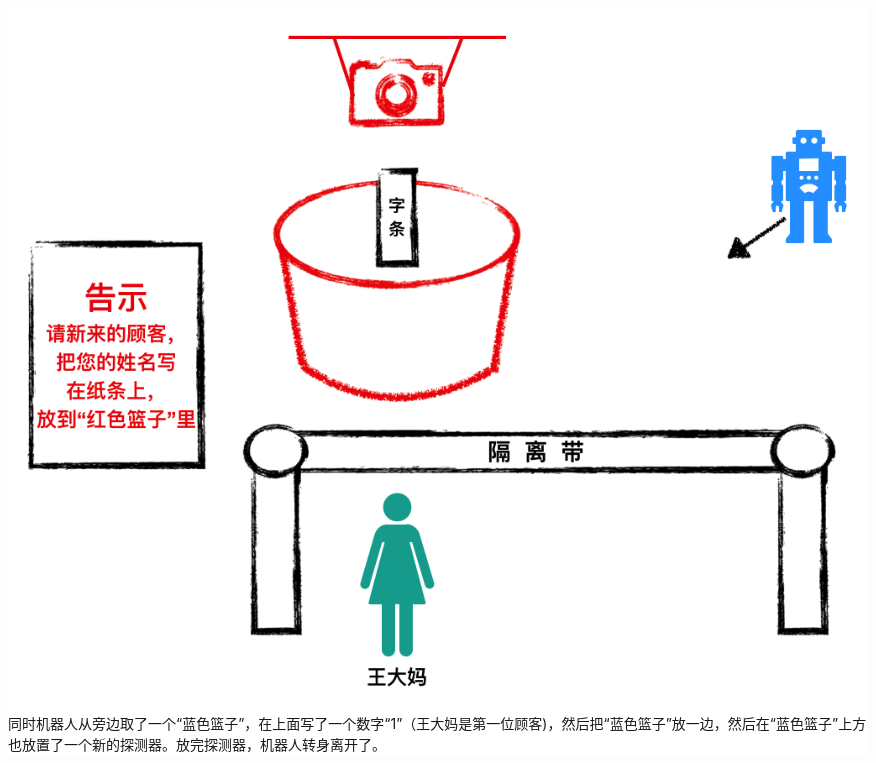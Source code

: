 ![alt 隔离带+告示牌+红色篮子](./img/robotComing.png)

同时机器人从旁边取了一个“蓝色篮子”，在上面写了一个数字“1”（王大妈是第一位顾客)，然后把“蓝色篮子”放一边，然后在“蓝色篮子”上方也放置了一个新的探测器。放完探测器，机器人转身离开了。
